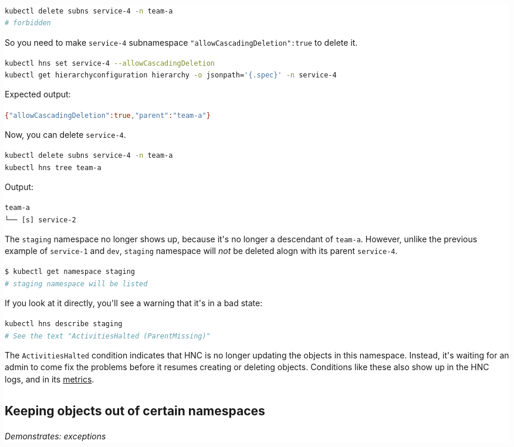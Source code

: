```bash
kubectl delete subns service-4 -n team-a
# forbidden
```

So you need to make `service-4` subnamespace `"allowCascadingDeletion":true` to 
delete it.

```bash
kubectl hns set service-4 --allowCascadingDeletion
kubectl get hierarchyconfiguration hierarchy -o jsonpath='{.spec}' -n service-4
```

Expected output:

```bash
{"allowCascadingDeletion":true,"parent":"team-a"}
```

Now, you can delete `service-4`.

```bash
kubectl delete subns service-4 -n team-a
kubectl hns tree team-a
```

Output:
```
team-a
└── [s] service-2
```

The `staging` namespace no longer shows up, because it's no longer a descendant
of `team-a`.
However, unlike the previous example of `service-1` and `dev`, `staging` namespace will _not_ be deleted alogn with its parent `service-4`.

```bash
$ kubectl get namespace staging
# staging namespace will be listed
```

If you look at it directly, you'll see a warning that it's
in a bad state:

```bash
kubectl hns describe staging
# See the text "ActivitiesHalted (ParentMissing)"
```

The `ActivitiesHalted` condition indicates that HNC is no longer updating the
objects in this namespace. Instead, it's waiting for an admin to come fix the
problems before it resumes creating or deleting objects. Conditions like these
also show up in the HNC logs, and in its [metrics](how-to.md#admin-metrics).

<a name="exceptions"/>

## Keeping objects out of certain namespaces

_Demonstrates: exceptions_
